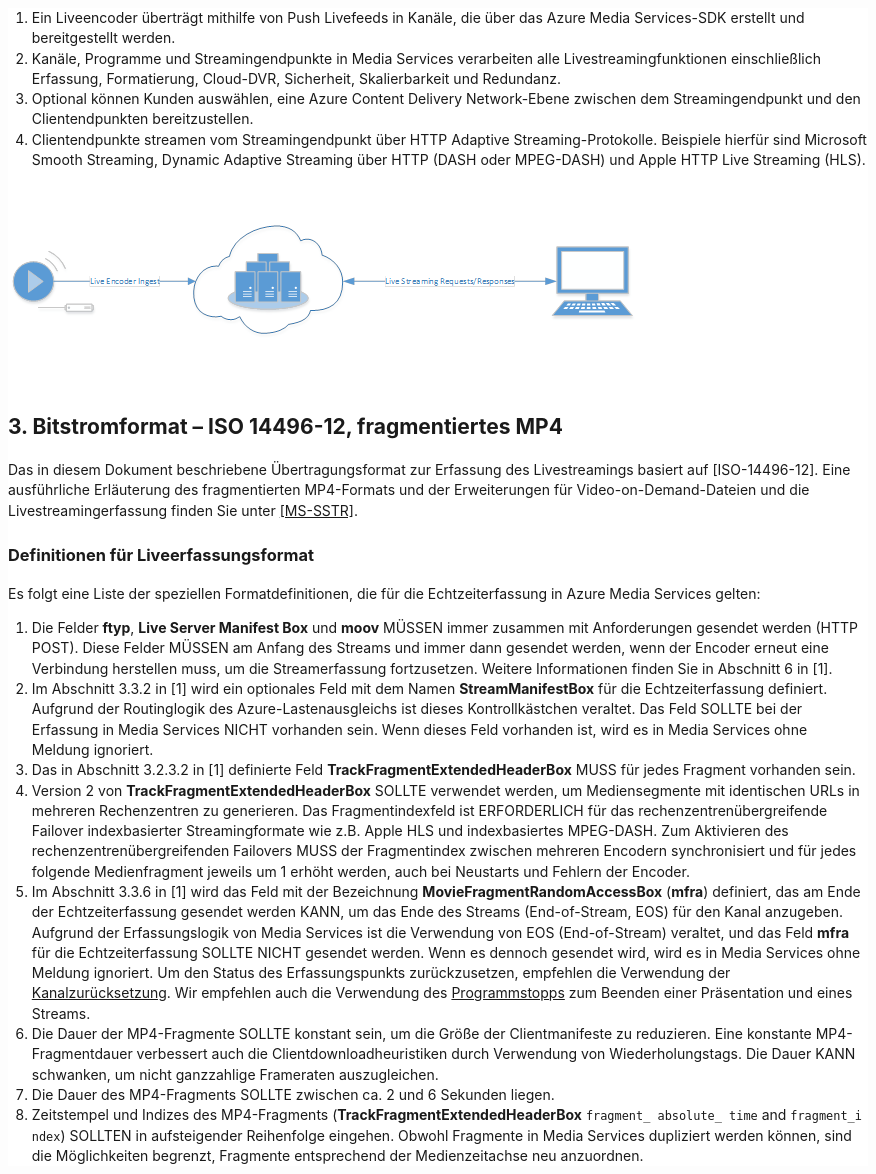 1. Ein Liveencoder überträgt mithilfe von Push Livefeeds in Kanäle, die über das Azure Media Services-SDK erstellt und bereitgestellt werden.
2. Kanäle, Programme und Streamingendpunkte in Media Services verarbeiten alle Livestreamingfunktionen einschließlich Erfassung, Formatierung, Cloud-DVR, Sicherheit, Skalierbarkeit und Redundanz.
3. Optional können Kunden auswählen, eine Azure Content Delivery Network-Ebene zwischen dem Streamingendpunkt und den Clientendpunkten bereitzustellen.
4. Clientendpunkte streamen vom Streamingendpunkt über HTTP Adaptive Streaming-Protokolle. Beispiele hierfür sind Microsoft Smooth Streaming, Dynamic Adaptive Streaming über HTTP (DASH oder MPEG-DASH) und Apple HTTP Live Streaming (HLS).

![Erfassungsdatenfluss][image1]

## <a name="3-bitstream-format--iso-14496-12-fragmented-mp4"></a>3. Bitstromformat – ISO 14496-12, fragmentiertes MP4
Das in diesem Dokument beschriebene Übertragungsformat zur Erfassung des Livestreamings basiert auf [ISO-14496-12]. Eine ausführliche Erläuterung des fragmentierten MP4-Formats und der Erweiterungen für Video-on-Demand-Dateien und die Livestreamingerfassung finden Sie unter [[MS-SSTR]](http://msdn.microsoft.com/library/ff469518.aspx).

### <a name="live-ingest-format-definitions"></a>Definitionen für Liveerfassungsformat
Es folgt eine Liste der speziellen Formatdefinitionen, die für die Echtzeiterfassung in Azure Media Services gelten:

1. Die Felder **ftyp**, **Live Server Manifest Box** und **moov** MÜSSEN immer zusammen mit Anforderungen gesendet werden (HTTP POST). Diese Felder MÜSSEN am Anfang des Streams und immer dann gesendet werden, wenn der Encoder erneut eine Verbindung herstellen muss, um die Streamerfassung fortzusetzen. Weitere Informationen finden Sie in Abschnitt 6 in [1].
2. Im Abschnitt 3.3.2 in [1] wird ein optionales Feld mit dem Namen **StreamManifestBox** für die Echtzeiterfassung definiert. Aufgrund der Routinglogik des Azure-Lastenausgleichs ist dieses Kontrollkästchen veraltet. Das Feld SOLLTE bei der Erfassung in Media Services NICHT vorhanden sein. Wenn dieses Feld vorhanden ist, wird es in Media Services ohne Meldung ignoriert.
3. Das in Abschnitt 3.2.3.2 in [1] definierte Feld **TrackFragmentExtendedHeaderBox** MUSS für jedes Fragment vorhanden sein.
4. Version 2 von **TrackFragmentExtendedHeaderBox** SOLLTE verwendet werden, um Mediensegmente mit identischen URLs in mehreren Rechenzentren zu generieren. Das Fragmentindexfeld ist ERFORDERLICH für das rechenzentrenübergreifende Failover indexbasierter Streamingformate wie z.B. Apple HLS und indexbasiertes MPEG-DASH. Zum Aktivieren des rechenzentrenübergreifenden Failovers MUSS der Fragmentindex zwischen mehreren Encodern synchronisiert und für jedes folgende Medienfragment jeweils um 1 erhöht werden, auch bei Neustarts und Fehlern der Encoder.
5. Im Abschnitt 3.3.6 in [1] wird das Feld mit der Bezeichnung **MovieFragmentRandomAccessBox** (**mfra**) definiert, das am Ende der Echtzeiterfassung gesendet werden KANN, um das Ende des Streams (End-of-Stream, EOS) für den Kanal anzugeben. Aufgrund der Erfassungslogik von Media Services ist die Verwendung von EOS (End-of-Stream) veraltet, und das Feld **mfra** für die Echtzeiterfassung SOLLTE NICHT gesendet werden. Wenn es dennoch gesendet wird, wird es in Media Services ohne Meldung ignoriert. Um den Status des Erfassungspunkts zurückzusetzen, empfehlen die Verwendung der [Kanalzurücksetzung](https://docs.microsoft.com/rest/api/media/operations/channel#reset_channels). Wir empfehlen auch die Verwendung des [Programmstopps](https://msdn.microsoft.com/library/azure/dn783463.aspx#stop_programs) zum Beenden einer Präsentation und eines Streams.
6. Die Dauer der MP4-Fragmente SOLLTE konstant sein, um die Größe der Clientmanifeste zu reduzieren. Eine konstante MP4-Fragmentdauer verbessert auch die Clientdownloadheuristiken durch Verwendung von Wiederholungstags. Die Dauer KANN schwanken, um nicht ganzzahlige Frameraten auszugleichen.
7. Die Dauer des MP4-Fragments SOLLTE zwischen ca. 2 und 6 Sekunden liegen.
8. Zeitstempel und Indizes des MP4-Fragments (**TrackFragmentExtendedHeaderBox** `fragment_ absolute_ time` and `fragment_index`) SOLLTEN in aufsteigender Reihenfolge eingehen. Obwohl Fragmente in Media Services dupliziert werden können, sind die Möglichkeiten begrenzt, Fragmente entsprechend der Medienzeitachse neu anzuordnen.


[image1]: ./media/media-services-fmp4-live-ingest-overview/media-services-image1.png
[image2]: ./media/media-services-fmp4-live-ingest-overview/media-services-image2.png
[image3]: ./media/media-services-fmp4-live-ingest-overview/media-services-image3.png
[image4]: ./media/media-services-fmp4-live-ingest-overview/media-services-image4.png
[image5]: ./media/media-services-fmp4-live-ingest-overview/media-services-image5.png
[image6]: ./media/media-services-fmp4-live-ingest-overview/media-services-image6.png
[image7]: ./media/media-services-fmp4-live-ingest-overview/media-services-image7.png